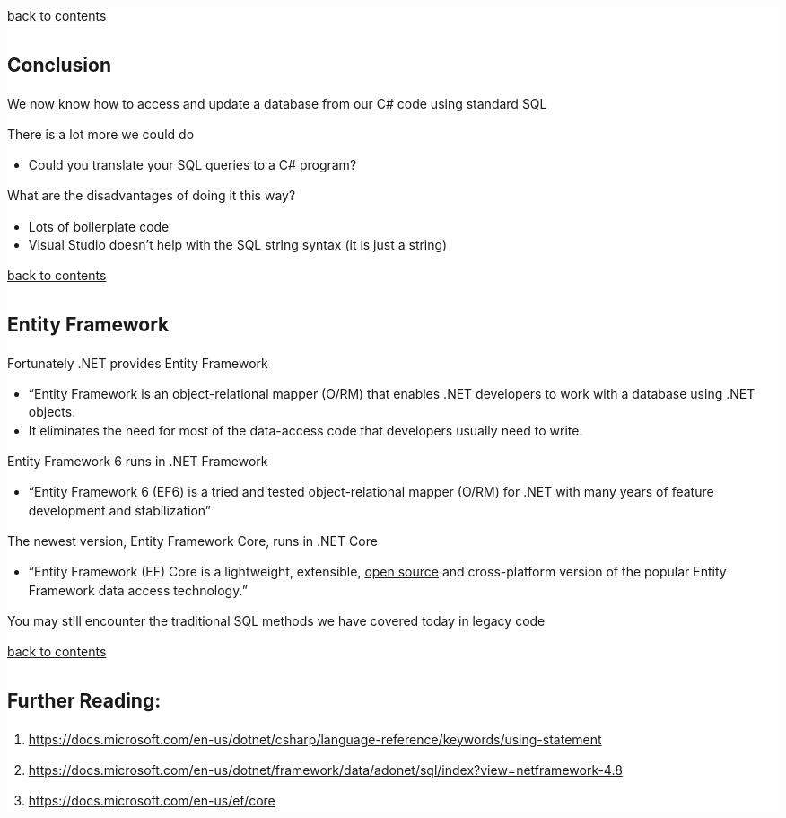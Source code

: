 [back to contents](#lessons)

## Conclusion

We now know how to access and update a database from our C# code using standard SQL

There is a lot more we could do

- Could you translate your SQL queries to a C# program?

What are the disadvantages of doing it this way?

- Lots of boilerplate code
- Visual Studio doesn’t help with the SQL string syntax (it is just a string)

[back to contents](#lessons)

## Entity Framework

Fortunately .NET provides Entity Framework

- “Entity Framework is an object-relational mapper (O/RM) that enables .NET developers to work with a database using .NET objects.
- It eliminates the need for most of the data-access code that developers usually need to write.

Entity Framework 6 runs in .NET Framework

- “Entity Framework 6 (EF6) is a tried and tested object-relational mapper (O/RM) for .NET with many years of feature development and stabilization”

The newest version, Entity Framework Core, runs in .NET Core

- “Entity Framework (EF) Core is a lightweight, extensible, [open source](https://github.com/aspnet/EntityFrameworkCore) and cross-platform version of the popular Entity Framework data access technology.”

You may still encounter the traditional SQL methods we have covered today in legacy code

[back to contents](#lessons)

## Further Reading:

1. https://docs.microsoft.com/en-us/dotnet/csharp/language-reference/keywords/using-statement 

2. https://docs.microsoft.com/en-us/dotnet/framework/data/adonet/sql/index?view=netframework-4.8 
3. https://docs.microsoft.com/en-us/ef/core